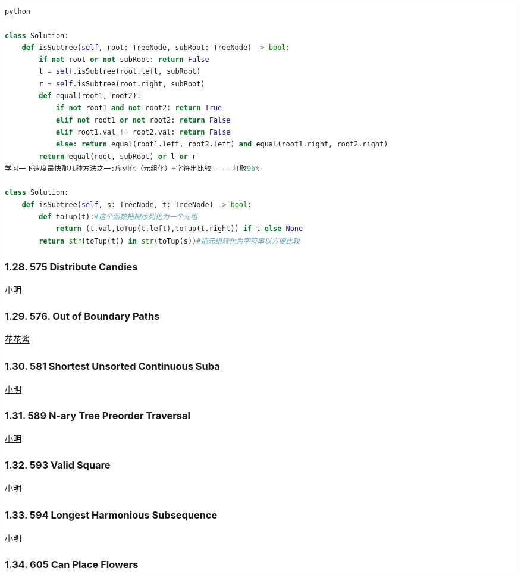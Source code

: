 ```py
python

class Solution:
    def isSubtree(self, root: TreeNode, subRoot: TreeNode) -> bool:
        if not root or not subRoot: return False
        l = self.isSubtree(root.left, subRoot)
        r = self.isSubtree(root.right, subRoot)    
        def equal(root1, root2):
            if not root1 and not root2: return True
            elif not root1 or not root2: return False
            elif root1.val != root2.val: return False
            else: return equal(root1.left, root2.left) and equal(root1.right, root2.right)
        return equal(root, subRoot) or l or r
学习一下速度最快那几种方法之一:序列化（元组化）+字符串比较-----打败96%

class Solution:
    def isSubtree(self, s: TreeNode, t: TreeNode) -> bool:
        def toTup(t):#这个函数把树序列化为一个元组
            return (t.val,toTup(t.left),toTup(t.right)) if t else None
        return str(toTup(t)) in str(toTup(s))#把元组转化为字符串以方便比较
```

###  1.28. <a name='DistributeCandies'></a>575 Distribute Candies

[小明](https://www.bilibili.com/video/BV11i4y1T7Pr?spm_id_from=333.999.0.0)

###  1.29. <a name='OutofBoundaryPaths'></a>576. Out of Boundary Paths

[花花酱](https://www.bilibili.com/video/BV18W411d7Cf?spm_id_from=333.999.0.0)

###  1.30. <a name='ShortestUnsortedContinuousSuba'></a>581 Shortest Unsorted Continuous Suba

[小明](https://www.bilibili.com/video/BV1Y54y1h7Xa?spm_id_from=333.999.0.0)

###  1.31. <a name='N-aryTreePreorderTraversal'></a>589 N-ary Tree Preorder Traversal

[小明](https://www.bilibili.com/video/BV1io4y1f7qT?spm_id_from=333.999.0.0)

###  1.32. <a name='ValidSquare'></a>593 Valid Square

[小明](https://www.bilibili.com/video/BV1j5411V73U?spm_id_from=333.999.0.0)

###  1.33. <a name='LongestHarmoniousSubsequence'></a>594 Longest Harmonious Subsequence

[小明](https://www.bilibili.com/video/BV1Pp4y1p7ss?spm_id_from=333.999.0.0)

###  1.34. <a name='CanPlaceFlowers'></a>605 Can Place Flowers
